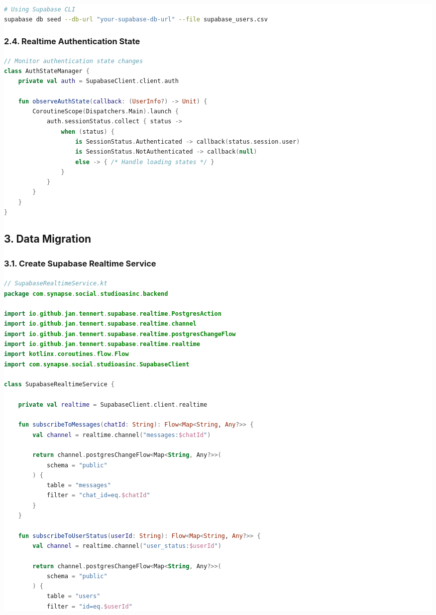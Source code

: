 ```bash
# Using Supabase CLI
supabase db seed --db-url "your-supabase-db-url" --file supabase_users.csv
```

### 2.4. Realtime Authentication State

```kotlin
// Monitor authentication state changes
class AuthStateManager {
    private val auth = SupabaseClient.client.auth
    
    fun observeAuthState(callback: (UserInfo?) -> Unit) {
        CoroutineScope(Dispatchers.Main).launch {
            auth.sessionStatus.collect { status ->
                when (status) {
                    is SessionStatus.Authenticated -> callback(status.session.user)
                    is SessionStatus.NotAuthenticated -> callback(null)
                    else -> { /* Handle loading states */ }
                }
            }
        }
    }
}
```

## 3. Data Migration

### 3.1. Create Supabase Realtime Service

```kotlin
// SupabaseRealtimeService.kt
package com.synapse.social.studioasinc.backend

import io.github.jan.tennert.supabase.realtime.PostgresAction
import io.github.jan.tennert.supabase.realtime.channel
import io.github.jan.tennert.supabase.realtime.postgresChangeFlow
import io.github.jan.tennert.supabase.realtime.realtime
import kotlinx.coroutines.flow.Flow
import com.synapse.social.studioasinc.SupabaseClient

class SupabaseRealtimeService {
    
    private val realtime = SupabaseClient.client.realtime
    
    fun subscribeToMessages(chatId: String): Flow<Map<String, Any?>> {
        val channel = realtime.channel("messages:$chatId")
        
        return channel.postgresChangeFlow<Map<String, Any?>>(
            schema = "public"
        ) {
            table = "messages"
            filter = "chat_id=eq.$chatId"
        }
    }
    
    fun subscribeToUserStatus(userId: String): Flow<Map<String, Any?>> {
        val channel = realtime.channel("user_status:$userId")
        
        return channel.postgresChangeFlow<Map<String, Any?>>(
            schema = "public"
        ) {
            table = "users"
            filter = "id=eq.$userId"
```